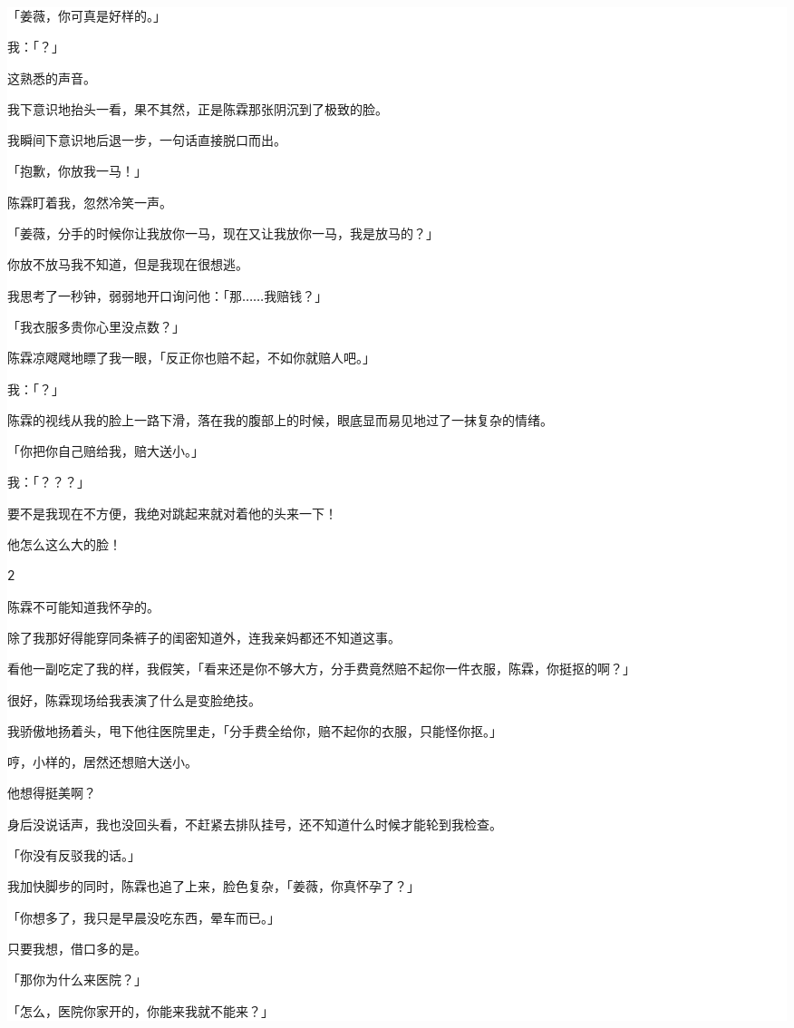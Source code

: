 「姜薇，你可真是好样的。」

我：「？」

这熟悉的声音。

我下意识地抬头一看，果不其然，正是陈霖那张阴沉到了极致的脸。

我瞬间下意识地后退一步，一句话直接脱口而出。

「抱歉，你放我一马！」

陈霖盯着我，忽然冷笑一声。

「姜薇，分手的时候你让我放你一马，现在又让我放你一马，我是放马的？」

你放不放马我不知道，但是我现在很想逃。

我思考了一秒钟，弱弱地开口询问他：「那……我赔钱？」

「我衣服多贵你心里没点数？」

陈霖凉飕飕地瞟了我一眼，「反正你也赔不起，不如你就赔人吧。」

我：「？」

陈霖的视线从我的脸上一路下滑，落在我的腹部上的时候，眼底显而易见地过了一抹复杂的情绪。

「你把你自己赔给我，赔大送小。」

我：「？？？」

要不是我现在不方便，我绝对跳起来就对着他的头来一下！

他怎么这么大的脸！

2

陈霖不可能知道我怀孕的。

除了我那好得能穿同条裤子的闺密知道外，连我亲妈都还不知道这事。

看他一副吃定了我的样，我假笑，「看来还是你不够大方，分手费竟然赔不起你一件衣服，陈霖，你挺抠的啊？」

很好，陈霖现场给我表演了什么是变脸绝技。

我骄傲地扬着头，甩下他往医院里走，「分手费全给你，赔不起你的衣服，只能怪你抠。」

哼，小样的，居然还想赔大送小。

他想得挺美啊？

身后没说话声，我也没回头看，不赶紧去排队挂号，还不知道什么时候才能轮到我检查。

「你没有反驳我的话。」

我加快脚步的同时，陈霖也追了上来，脸色复杂，「姜薇，你真怀孕了？」

「你想多了，我只是早晨没吃东西，晕车而已。」

只要我想，借口多的是。

「那你为什么来医院？」

「怎么，医院你家开的，你能来我就不能来？」
